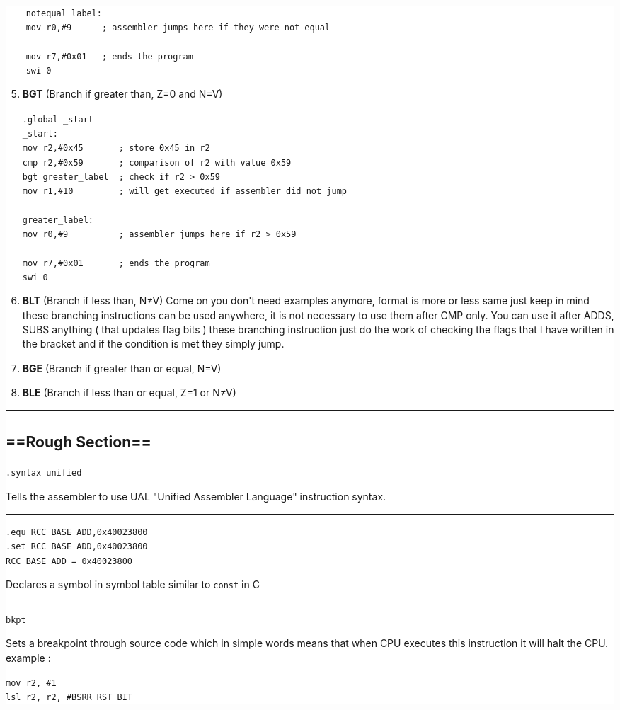 		notequal_label:
		mov r0,#9      ; assembler jumps here if they were not equal
		
		mov r7,#0x01   ; ends the program
		swi 0

5.  **BGT** (Branch if greater than, Z=0 and N=V)

		.global _start
		_start:
		mov r2,#0x45       ; store 0x45 in r2
		cmp r2,#0x59       ; comparison of r2 with value 0x59
		bgt greater_label  ; check if r2 > 0x59
		mov r1,#10         ; will get executed if assembler did not jump
		
		greater_label:
		mov r0,#9          ; assembler jumps here if r2 > 0x59
		
		mov r7,#0x01       ; ends the program
		swi 0
 6. **BLT** (Branch if less than, N≠V) 
    Come on you don't need examples anymore, format is more or less same just keep in mind these branching instructions can be used anywhere, it is not necessary to use them after CMP only. You can use it after ADDS, SUBS anything ( that updates flag bits ) these branching instruction just do the work of checking the flags that I have written in the bracket and if the condition is met they simply jump.
7. **BGE** (Branch if greater than or equal, N=V)
8. **BLE** (Branch if less than or equal, Z=1 or N≠V)



---
## ==Rough Section==

	.syntax unified

Tells the assembler to use UAL "Unified Assembler Language" instruction syntax.

---

	.equ RCC_BASE_ADD,0x40023800
	.set RCC_BASE_ADD,0x40023800
	RCC_BASE_ADD = 0x40023800

Declares a symbol in symbol table similar to `const` in C

---

	bkpt

Sets a breakpoint through source code which in simple words means that when CPU executes this instruction it will halt the CPU.
example :

	mov r2, #1
	lsl r2, r2, #BSRR_RST_BIT
	